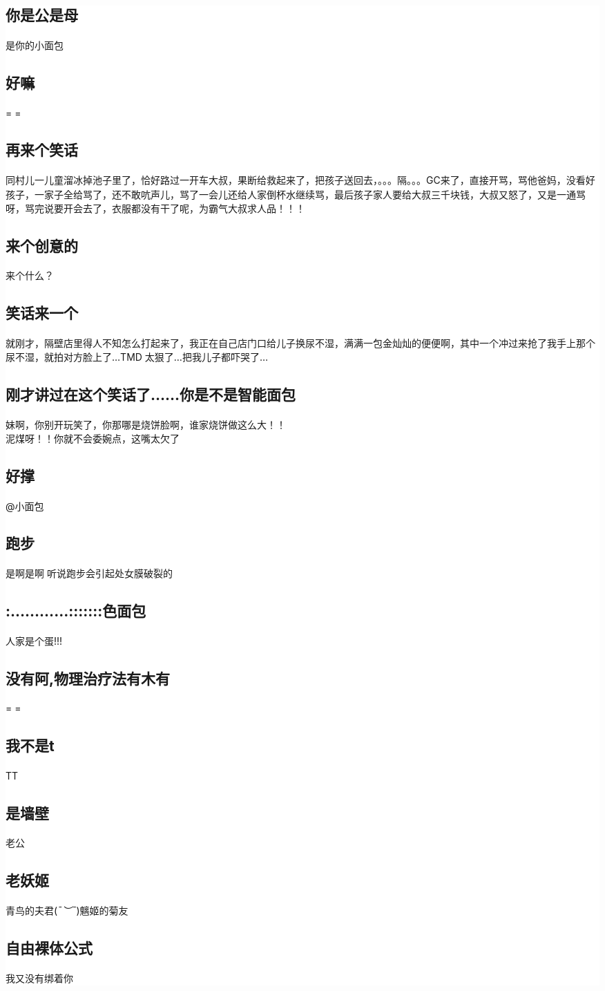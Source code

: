 ## 你是公是母
是你的小面包

## 好嘛
= =

## 再来个笑话
同村儿一儿童溜冰掉池子里了，恰好路过一开车大叔，果断给救起来了，把孩子送回去，。。。隔。。。GC来了，直接开骂，骂他爸妈，没看好孩子，一家子全给骂了，还不敢吭声儿，骂了一会儿还给人家倒杯水继续骂，最后孩子家人要给大叔三千块钱，大叔又怒了，又是一通骂呀，骂完说要开会去了，衣服都没有干了呢，为霸气大叔求人品！！！

## 来个创意的
来个什么？

## 笑话来一个
就刚才，隔壁店里得人不知怎么打起来了，我正在自己店门口给儿子换尿不湿，满满一包金灿灿的便便啊，其中一个冲过来抢了我手上那个尿不湿，就拍对方脸上了…TMD 太狠了…把我儿子都吓哭了…

## 刚才讲过在这个笑话了……你是不是智能面包
妹啊，你别开玩笑了，你那哪是烧饼脸啊，谁家烧饼做这么大！！<br/>泥煤呀！！你就不会委婉点，这嘴太欠了

## 好撑
@小面包

## 跑步
是啊是啊 听说跑步会引起处女膜破裂的

## :…………:::::::色面包
人家是个蛋!!!

## 没有阿,物理治疗法有木有
= =

## 我不是t
TT

## 是墙壁
老公

## 老妖姬
青鸟的夫君(*¯︶¯*)魑姬的菊友

## 自由裸体公式
我又没有绑着你
